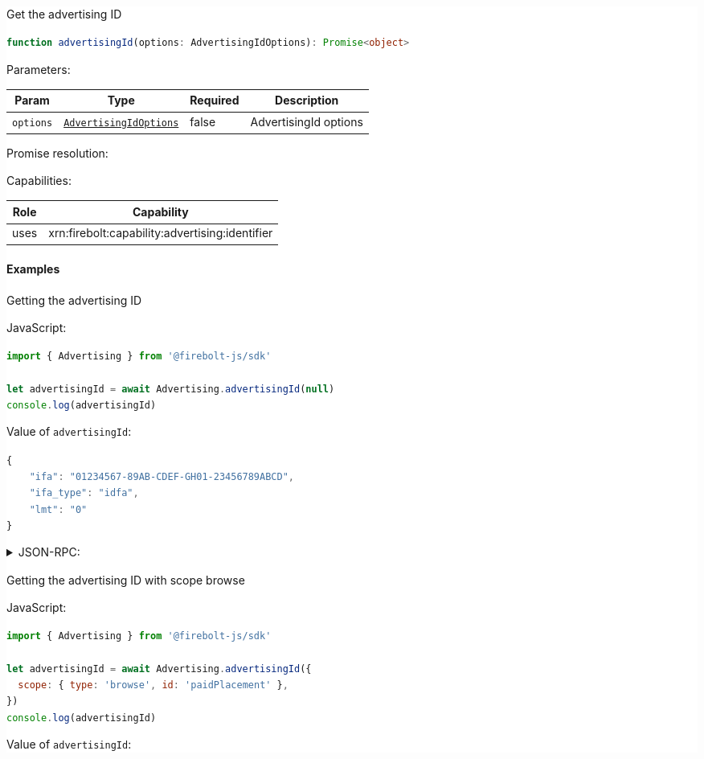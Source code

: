 Get the advertising ID

```typescript
function advertisingId(options: AdvertisingIdOptions): Promise<object>
```

Parameters:

| Param     | Type                                            | Required | Description           |
| --------- | ----------------------------------------------- | -------- | --------------------- |
| `options` | [`AdvertisingIdOptions`](#advertisingidoptions) | false    | AdvertisingId options |

Promise resolution:

Capabilities:

| Role | Capability                                     |
| ---- | ---------------------------------------------- |
| uses | xrn:firebolt:capability:advertising:identifier |

#### Examples

Getting the advertising ID

JavaScript:

```javascript
import { Advertising } from '@firebolt-js/sdk'

let advertisingId = await Advertising.advertisingId(null)
console.log(advertisingId)
```

Value of `advertisingId`:

```javascript
{
	"ifa": "01234567-89AB-CDEF-GH01-23456789ABCD",
	"ifa_type": "idfa",
	"lmt": "0"
}
```

<details markdown="1" ><summary>JSON-RPC:</summary></details>

Getting the advertising ID with scope browse

JavaScript:

```javascript
import { Advertising } from '@firebolt-js/sdk'

let advertisingId = await Advertising.advertisingId({
  scope: { type: 'browse', id: 'paidPlacement' },
})
console.log(advertisingId)
```

Value of `advertisingId`:
